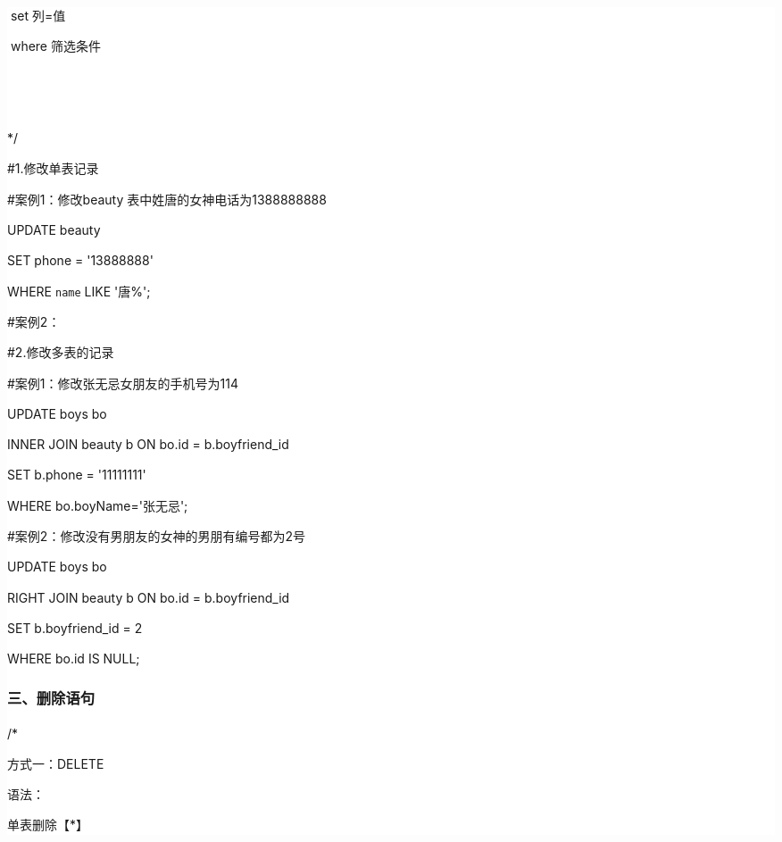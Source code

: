 ​        set 列=值

​        where 筛选条件

​        

​        

*/

\#1.修改单表记录

\#案例1：修改beauty 表中姓唐的女神电话为1388888888

 

UPDATE beauty 

SET phone = '13888888'

WHERE `name` LIKE '唐%';

 

\#案例2：

 

 

\#2.修改多表的记录

\#案例1：修改张无忌女朋友的手机号为114

UPDATE boys bo

INNER JOIN beauty b ON bo.id = b.boyfriend_id

SET b.phone = '11111111'

WHERE bo.boyName='张无忌';

 

\#案例2：修改没有男朋友的女神的男朋有编号都为2号

 

UPDATE boys bo

RIGHT JOIN beauty b ON bo.id = b.boyfriend_id

SET b.boyfriend_id = 2

WHERE bo.id IS NULL;

 

### 三、删除语句

/*

 

方式一：DELETE

 语法：

   单表删除【*】
